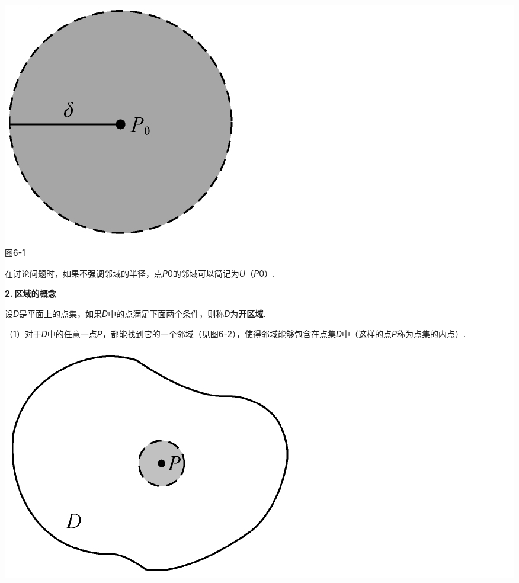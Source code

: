 ![](media/7e7d91a14cfd456c9f69bc66e9876518.jpeg)

图6-1

在讨论问题时，如果不强调邻域的半径，点*P*0的邻域可以简记为*U*（*P*0）.

**2. 区域的概念**

设*D*是平面上的点集，如果*D*中的点满足下面两个条件，则称*D*为**开区域**.

（1）对于*D*中的任意一点*P*，都能找到它的一个邻域（见图6-2），使得邻域能够包含在点集*D*中（这样的点*P*称为点集的内点）.

![](media/ac55679aec1755a44c65173d6c097691.jpeg)
